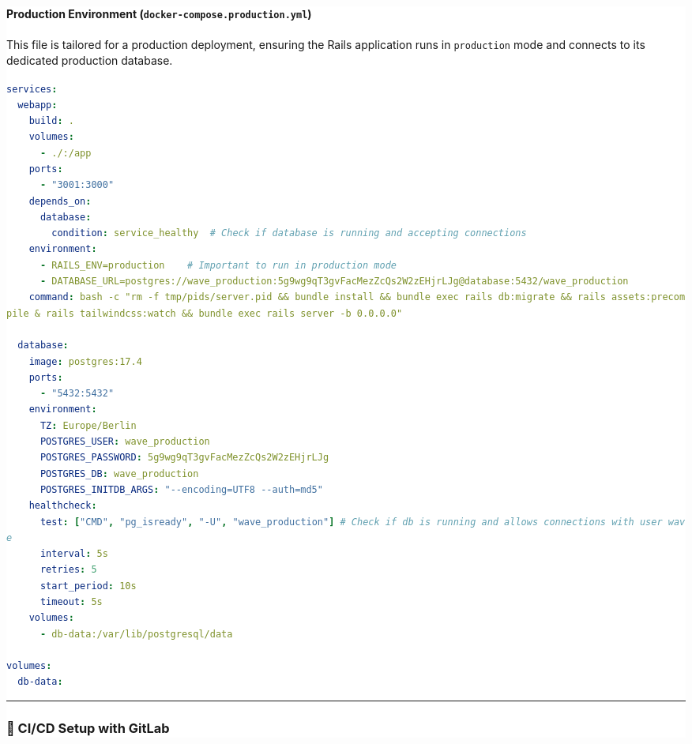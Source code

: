 #### Production Environment (`docker-compose.production.yml`)

This file is tailored for a production deployment, ensuring the Rails application runs in `production` mode and connects to its dedicated production database.

```yaml
services:
  webapp:
    build: .
    volumes:
      - ./:/app
    ports:
      - "3001:3000"
    depends_on:
      database:
        condition: service_healthy  # Check if database is running and accepting connections
    environment:
      - RAILS_ENV=production    # Important to run in production mode
      - DATABASE_URL=postgres://wave_production:5g9wg9qT3gvFacMezZcQs2W2zEHjrLJg@database:5432/wave_production
    command: bash -c "rm -f tmp/pids/server.pid && bundle install && bundle exec rails db:migrate && rails assets:precompile & rails tailwindcss:watch && bundle exec rails server -b 0.0.0.0"

  database:
    image: postgres:17.4
    ports:
      - "5432:5432"
    environment:
      TZ: Europe/Berlin
      POSTGRES_USER: wave_production
      POSTGRES_PASSWORD: 5g9wg9qT3gvFacMezZcQs2W2zEHjrLJg
      POSTGRES_DB: wave_production
      POSTGRES_INITDB_ARGS: "--encoding=UTF8 --auth=md5"
    healthcheck:
      test: ["CMD", "pg_isready", "-U", "wave_production"] # Check if db is running and allows connections with user wave
      interval: 5s
      retries: 5
      start_period: 10s
      timeout: 5s
    volumes:
      - db-data:/var/lib/postgresql/data

volumes:
  db-data:
```

-----

### 🚀 CI/CD Setup with GitLab
